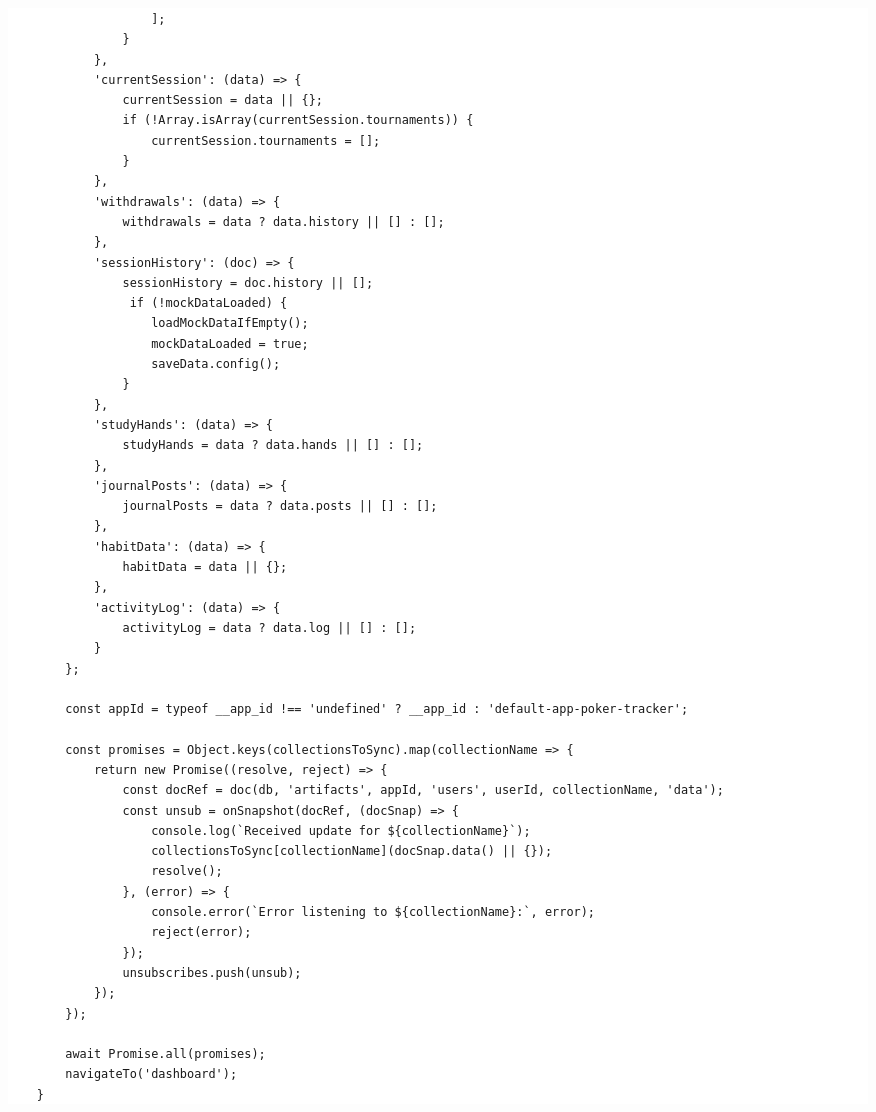                         ];
                    }
                },
                'currentSession': (data) => {
                    currentSession = data || {};
                    if (!Array.isArray(currentSession.tournaments)) {
                        currentSession.tournaments = [];
                    }
                },
                'withdrawals': (data) => {
                    withdrawals = data ? data.history || [] : [];
                },
                'sessionHistory': (doc) => {
                    sessionHistory = doc.history || [];
                     if (!mockDataLoaded) {
                        loadMockDataIfEmpty();
                        mockDataLoaded = true; 
                        saveData.config();
                    }
                },
                'studyHands': (data) => {
                    studyHands = data ? data.hands || [] : [];
                },
                'journalPosts': (data) => {
                    journalPosts = data ? data.posts || [] : [];
                },
                'habitData': (data) => {
                    habitData = data || {};
                },
                'activityLog': (data) => {
                    activityLog = data ? data.log || [] : [];
                }
            };
            
            const appId = typeof __app_id !== 'undefined' ? __app_id : 'default-app-poker-tracker';
            
            const promises = Object.keys(collectionsToSync).map(collectionName => {
                return new Promise((resolve, reject) => {
                    const docRef = doc(db, 'artifacts', appId, 'users', userId, collectionName, 'data');
                    const unsub = onSnapshot(docRef, (docSnap) => {
                        console.log(`Received update for ${collectionName}`);
                        collectionsToSync[collectionName](docSnap.data() || {});
                        resolve();
                    }, (error) => {
                        console.error(`Error listening to ${collectionName}:`, error);
                        reject(error);
                    });
                    unsubscribes.push(unsub);
                });
            });

            await Promise.all(promises);
            navigateTo('dashboard');
        }
